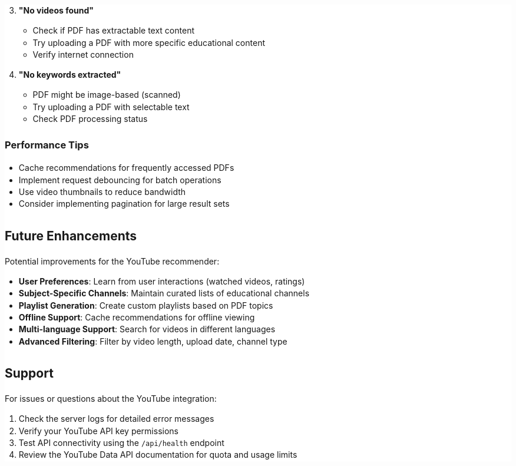 3. **"No videos found"**
   - Check if PDF has extractable text content
   - Try uploading a PDF with more specific educational content
   - Verify internet connection

4. **"No keywords extracted"**
   - PDF might be image-based (scanned)
   - Try uploading a PDF with selectable text
   - Check PDF processing status

### Performance Tips

- Cache recommendations for frequently accessed PDFs
- Implement request debouncing for batch operations
- Use video thumbnails to reduce bandwidth
- Consider implementing pagination for large result sets

## Future Enhancements

Potential improvements for the YouTube recommender:

- **User Preferences**: Learn from user interactions (watched videos, ratings)
- **Subject-Specific Channels**: Maintain curated lists of educational channels
- **Playlist Generation**: Create custom playlists based on PDF topics
- **Offline Support**: Cache recommendations for offline viewing
- **Multi-language Support**: Search for videos in different languages
- **Advanced Filtering**: Filter by video length, upload date, channel type

## Support

For issues or questions about the YouTube integration:

1. Check the server logs for detailed error messages
2. Verify your YouTube API key permissions
3. Test API connectivity using the `/api/health` endpoint
4. Review the YouTube Data API documentation for quota and usage limits
